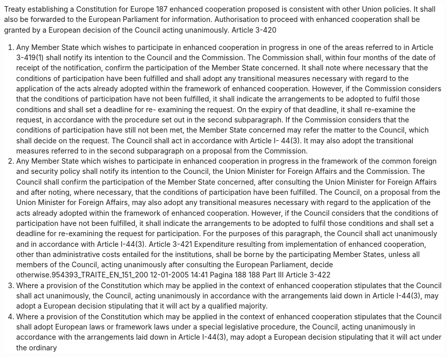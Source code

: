 Treaty establishing a Constitution for Europe
187
enhanced cooperation proposed is consistent with other Union policies. It shall also be forwarded to
the European Parliament for information.
Authorisation to proceed with enhanced cooperation shall be granted by a European decision of the
Council acting unanimously.
Article 3-420
1. Any Member State which wishes to participate in enhanced cooperation in progress in one of the
areas referred to in Article 3-419(1) shall notify its intention to the Council and the Commission.
The Commission shall, within four months of the date of receipt of the notification, confirm the
participation of the Member State concerned. It shall note where necessary that the conditions of
participation have been fulfilled and shall adopt any transitional measures necessary with regard to
the application of the acts already adopted within the framework of enhanced cooperation.
However, if the Commission considers that the conditions of participation have not been fulfilled, it
shall indicate the arrangements to be adopted to fulfil those conditions and shall set a deadline for re-
examining the request. On the expiry of that deadline, it shall re-examine the request, in accordance
with the procedure set out in the second subparagraph. If the Commission considers that the
conditions of participation have still not been met, the Member State concerned may refer the matter
to the Council, which shall decide on the request. The Council shall act in accordance with Article I-
44(3). It may also adopt the transitional measures referred to in the second subparagraph on a
proposal from the Commission.
2. Any Member State which wishes to participate in enhanced cooperation in progress in the
framework of the common foreign and security policy shall notify its intention to the Council, the
Union Minister for Foreign Affairs and the Commission.
The Council shall confirm the participation of the Member State concerned, after consulting the
Union Minister for Foreign Affairs and after noting, where necessary, that the conditions of
participation have been fulfilled. The Council, on a proposal from the Union Minister for Foreign
Affairs, may also adopt any transitional measures necessary with regard to the application of the acts
already adopted within the framework of enhanced cooperation. However, if the Council considers
that the conditions of participation have not been fulfilled, it shall indicate the arrangements to be
adopted to fulfil those conditions and shall set a deadline for re-examining the request for
participation.
For the purposes of this paragraph, the Council shall act unanimously and in accordance with
Article I-44(3).
Article 3-421
Expenditure resulting from implementation of enhanced cooperation, other than administrative costs
entailed for the institutions, shall be borne by the participating Member States, unless all members of
the Council, acting unanimously after consulting the European Parliament, decide otherwise.954393_TRAITE_EN_151_200
12-01-2005
14:41
Pagina 188
188
Part III
Article 3-422
1. Where a provision of the Constitution which may be applied in the context of enhanced
cooperation stipulates that the Council shall act unanimously, the Council, acting unanimously in
accordance with the arrangements laid down in Article I-44(3), may adopt a European decision
stipulating that it will act by a qualified majority.
2. Where a provision of the Constitution which may be applied in the context of enhanced
cooperation stipulates that the Council shall adopt European laws or framework laws under a special
legislative procedure, the Council, acting unanimously in accordance with the arrangements laid
down in Article I-44(3), may adopt a European decision stipulating that it will act under the ordinary